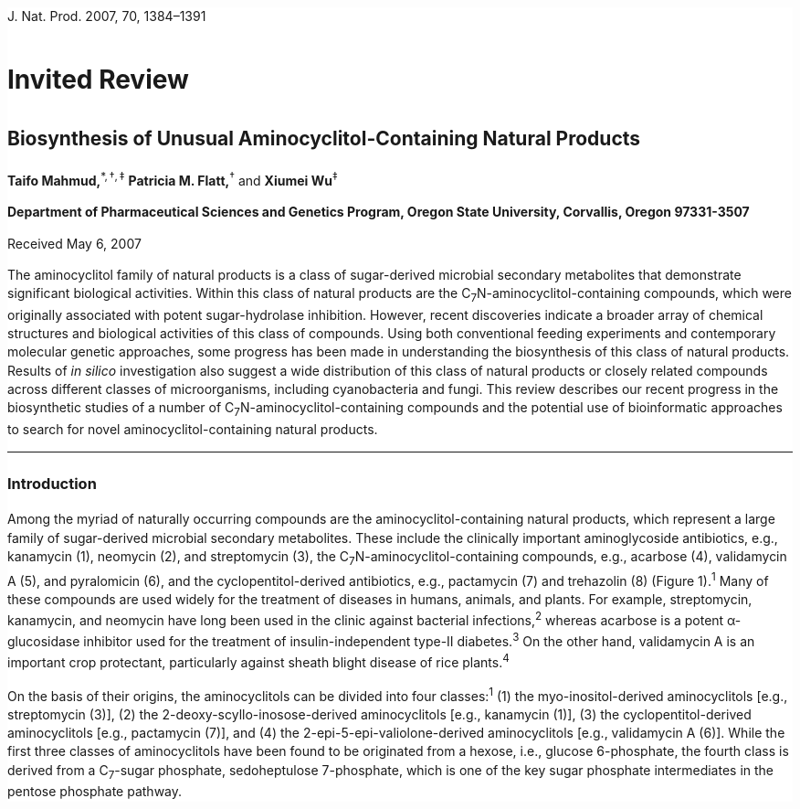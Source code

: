 
J. Nat. Prod. 2007, 70, 1384–1391

# Invited Review

## Biosynthesis of Unusual Aminocyclitol-Containing Natural Products

**Taifo Mahmud,**$^{*,†,‡}$ **Patricia M. Flatt,**$^{†}$ and **Xiumei Wu**$^{‡}$

**Department of Pharmaceutical Sciences and Genetics Program, Oregon State University, Corvallis, Oregon 97331-3507**

Received May 6, 2007

The aminocyclitol family of natural products is a class of sugar-derived microbial secondary metabolites that demonstrate significant biological activities. Within this class of natural products are the C<sub>7</sub>N-aminocyclitol-containing compounds, which were originally associated with potent sugar-hydrolase inhibition. However, recent discoveries indicate a broader array of chemical structures and biological activities of this class of compounds. Using both conventional feeding experiments and contemporary molecular genetic approaches, some progress has been made in understanding the biosynthesis of this class of natural products. Results of *in silico* investigation also suggest a wide distribution of this class of natural products or closely related compounds across different classes of microorganisms, including cyanobacteria and fungi. This review describes our recent progress in the biosynthetic studies of a number of C<sub>7</sub>N-aminocyclitol-containing compounds and the potential use of bioinformatic approaches to search for novel aminocyclitol-containing natural products.

---

### Introduction

Among the myriad of naturally occurring compounds are the aminocyclitol-containing natural products, which represent a large family of sugar-derived microbial secondary metabolites. These include the clinically important aminoglycoside antibiotics, e.g., kanamycin (1), neomycin (2), and streptomycin (3), the C<sub>7</sub>N-aminocyclitol-containing compounds, e.g., acarbose (4), validamycin A (5), and pyralomicin (6), and the cyclopentitol-derived antibiotics, e.g., pactamycin (7) and trehazolin (8) (Figure 1).<sup>1</sup> Many of these compounds are used widely for the treatment of diseases in humans, animals, and plants. For example, streptomycin, kanamycin, and neomycin have long been used in the clinic against bacterial infections,<sup>2</sup> whereas acarbose is a potent α-glucosidase inhibitor used for the treatment of insulin-independent type-II diabetes.<sup>3</sup> On the other hand, validamycin A is an important crop protectant, particularly against sheath blight disease of rice plants.<sup>4</sup>

On the basis of their origins, the aminocyclitols can be divided into four classes:<sup>1</sup> (1) the myo-inositol-derived aminocyclitols [e.g., streptomycin (3)], (2) the 2-deoxy-scyllo-inosose-derived aminocyclitols [e.g., kanamycin (1)], (3) the cyclopentitol-derived aminocyclitols [e.g., pactamycin (7)], and (4) the 2-epi-5-epi-valiolone-derived aminocyclitols [e.g., validamycin A (6)]. While the first three classes of aminocyclitols have been found to be originated from a hexose, i.e., glucose 6-phosphate, the fourth class is derived from a C<sub>7</sub>-sugar phosphate, sedoheptulose 7-phosphate, which is one of the key sugar phosphate intermediates in the pentose phosphate pathway.

